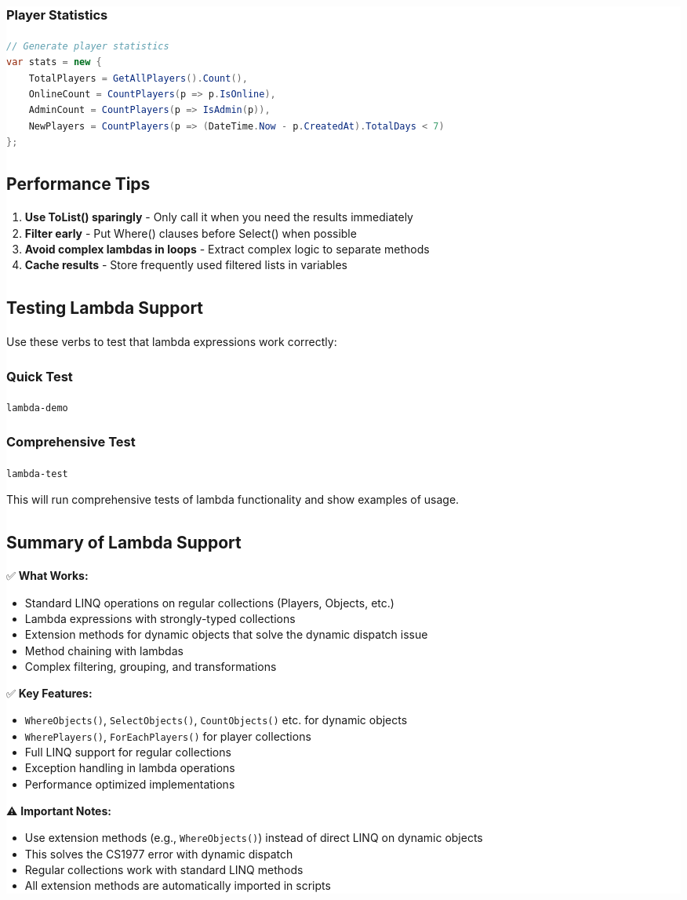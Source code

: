 ### Player Statistics
```csharp
// Generate player statistics
var stats = new {
    TotalPlayers = GetAllPlayers().Count(),
    OnlineCount = CountPlayers(p => p.IsOnline),
    AdminCount = CountPlayers(p => IsAdmin(p)),
    NewPlayers = CountPlayers(p => (DateTime.Now - p.CreatedAt).TotalDays < 7)
};
```

## Performance Tips

1. **Use ToList() sparingly** - Only call it when you need the results immediately
2. **Filter early** - Put Where() clauses before Select() when possible
3. **Avoid complex lambdas in loops** - Extract complex logic to separate methods
4. **Cache results** - Store frequently used filtered lists in variables

## Testing Lambda Support

Use these verbs to test that lambda expressions work correctly:

### Quick Test
```
lambda-demo
```

### Comprehensive Test
```
lambda-test
```

This will run comprehensive tests of lambda functionality and show examples of usage.

## Summary of Lambda Support

✅ **What Works:**
- Standard LINQ operations on regular collections (Players, Objects, etc.)
- Lambda expressions with strongly-typed collections
- Extension methods for dynamic objects that solve the dynamic dispatch issue
- Method chaining with lambdas
- Complex filtering, grouping, and transformations

✅ **Key Features:**
- `WhereObjects()`, `SelectObjects()`, `CountObjects()` etc. for dynamic objects
- `WherePlayers()`, `ForEachPlayers()` for player collections
- Full LINQ support for regular collections
- Exception handling in lambda operations
- Performance optimized implementations

⚠️ **Important Notes:**
- Use extension methods (e.g., `WhereObjects()`) instead of direct LINQ on dynamic objects
- This solves the CS1977 error with dynamic dispatch
- Regular collections work with standard LINQ methods
- All extension methods are automatically imported in scripts
